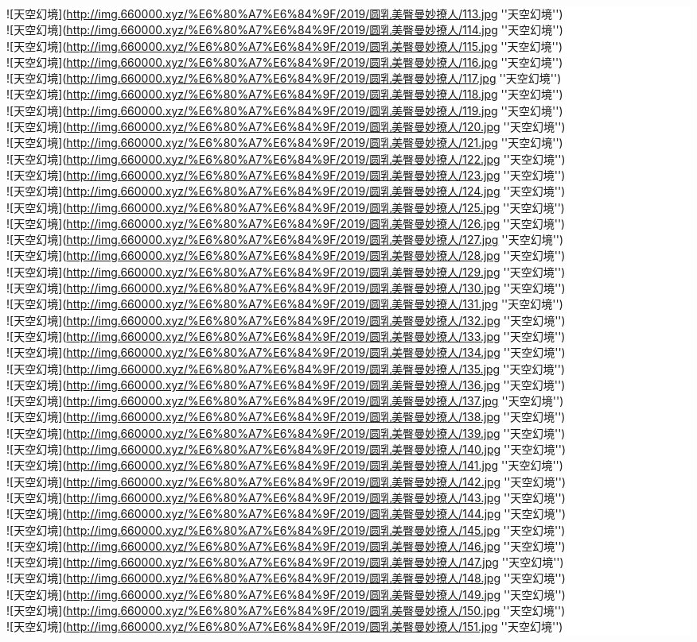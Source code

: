 ![天空幻境](http://img.660000.xyz/%E6%80%A7%E6%84%9F/2019/圆乳美臀曼妙撩人/113.jpg ''天空幻境'') <br>
![天空幻境](http://img.660000.xyz/%E6%80%A7%E6%84%9F/2019/圆乳美臀曼妙撩人/114.jpg ''天空幻境'') <br>
![天空幻境](http://img.660000.xyz/%E6%80%A7%E6%84%9F/2019/圆乳美臀曼妙撩人/115.jpg ''天空幻境'') <br>
![天空幻境](http://img.660000.xyz/%E6%80%A7%E6%84%9F/2019/圆乳美臀曼妙撩人/116.jpg ''天空幻境'') <br>
![天空幻境](http://img.660000.xyz/%E6%80%A7%E6%84%9F/2019/圆乳美臀曼妙撩人/117.jpg ''天空幻境'') <br>
![天空幻境](http://img.660000.xyz/%E6%80%A7%E6%84%9F/2019/圆乳美臀曼妙撩人/118.jpg ''天空幻境'') <br>
![天空幻境](http://img.660000.xyz/%E6%80%A7%E6%84%9F/2019/圆乳美臀曼妙撩人/119.jpg ''天空幻境'') <br>
![天空幻境](http://img.660000.xyz/%E6%80%A7%E6%84%9F/2019/圆乳美臀曼妙撩人/120.jpg ''天空幻境'') <br>
![天空幻境](http://img.660000.xyz/%E6%80%A7%E6%84%9F/2019/圆乳美臀曼妙撩人/121.jpg ''天空幻境'') <br>
![天空幻境](http://img.660000.xyz/%E6%80%A7%E6%84%9F/2019/圆乳美臀曼妙撩人/122.jpg ''天空幻境'') <br>
![天空幻境](http://img.660000.xyz/%E6%80%A7%E6%84%9F/2019/圆乳美臀曼妙撩人/123.jpg ''天空幻境'') <br>
![天空幻境](http://img.660000.xyz/%E6%80%A7%E6%84%9F/2019/圆乳美臀曼妙撩人/124.jpg ''天空幻境'') <br>
![天空幻境](http://img.660000.xyz/%E6%80%A7%E6%84%9F/2019/圆乳美臀曼妙撩人/125.jpg ''天空幻境'') <br>
![天空幻境](http://img.660000.xyz/%E6%80%A7%E6%84%9F/2019/圆乳美臀曼妙撩人/126.jpg ''天空幻境'') <br>
![天空幻境](http://img.660000.xyz/%E6%80%A7%E6%84%9F/2019/圆乳美臀曼妙撩人/127.jpg ''天空幻境'') <br>
![天空幻境](http://img.660000.xyz/%E6%80%A7%E6%84%9F/2019/圆乳美臀曼妙撩人/128.jpg ''天空幻境'') <br>
![天空幻境](http://img.660000.xyz/%E6%80%A7%E6%84%9F/2019/圆乳美臀曼妙撩人/129.jpg ''天空幻境'') <br>
![天空幻境](http://img.660000.xyz/%E6%80%A7%E6%84%9F/2019/圆乳美臀曼妙撩人/130.jpg ''天空幻境'') <br>
![天空幻境](http://img.660000.xyz/%E6%80%A7%E6%84%9F/2019/圆乳美臀曼妙撩人/131.jpg ''天空幻境'') <br>
![天空幻境](http://img.660000.xyz/%E6%80%A7%E6%84%9F/2019/圆乳美臀曼妙撩人/132.jpg ''天空幻境'') <br>
![天空幻境](http://img.660000.xyz/%E6%80%A7%E6%84%9F/2019/圆乳美臀曼妙撩人/133.jpg ''天空幻境'') <br>
![天空幻境](http://img.660000.xyz/%E6%80%A7%E6%84%9F/2019/圆乳美臀曼妙撩人/134.jpg ''天空幻境'') <br>
![天空幻境](http://img.660000.xyz/%E6%80%A7%E6%84%9F/2019/圆乳美臀曼妙撩人/135.jpg ''天空幻境'') <br>
![天空幻境](http://img.660000.xyz/%E6%80%A7%E6%84%9F/2019/圆乳美臀曼妙撩人/136.jpg ''天空幻境'') <br>
![天空幻境](http://img.660000.xyz/%E6%80%A7%E6%84%9F/2019/圆乳美臀曼妙撩人/137.jpg ''天空幻境'') <br>
![天空幻境](http://img.660000.xyz/%E6%80%A7%E6%84%9F/2019/圆乳美臀曼妙撩人/138.jpg ''天空幻境'') <br>
![天空幻境](http://img.660000.xyz/%E6%80%A7%E6%84%9F/2019/圆乳美臀曼妙撩人/139.jpg ''天空幻境'') <br>
![天空幻境](http://img.660000.xyz/%E6%80%A7%E6%84%9F/2019/圆乳美臀曼妙撩人/140.jpg ''天空幻境'') <br>
![天空幻境](http://img.660000.xyz/%E6%80%A7%E6%84%9F/2019/圆乳美臀曼妙撩人/141.jpg ''天空幻境'') <br>
![天空幻境](http://img.660000.xyz/%E6%80%A7%E6%84%9F/2019/圆乳美臀曼妙撩人/142.jpg ''天空幻境'') <br>
![天空幻境](http://img.660000.xyz/%E6%80%A7%E6%84%9F/2019/圆乳美臀曼妙撩人/143.jpg ''天空幻境'') <br>
![天空幻境](http://img.660000.xyz/%E6%80%A7%E6%84%9F/2019/圆乳美臀曼妙撩人/144.jpg ''天空幻境'') <br>
![天空幻境](http://img.660000.xyz/%E6%80%A7%E6%84%9F/2019/圆乳美臀曼妙撩人/145.jpg ''天空幻境'') <br>
![天空幻境](http://img.660000.xyz/%E6%80%A7%E6%84%9F/2019/圆乳美臀曼妙撩人/146.jpg ''天空幻境'') <br>
![天空幻境](http://img.660000.xyz/%E6%80%A7%E6%84%9F/2019/圆乳美臀曼妙撩人/147.jpg ''天空幻境'') <br>
![天空幻境](http://img.660000.xyz/%E6%80%A7%E6%84%9F/2019/圆乳美臀曼妙撩人/148.jpg ''天空幻境'') <br>
![天空幻境](http://img.660000.xyz/%E6%80%A7%E6%84%9F/2019/圆乳美臀曼妙撩人/149.jpg ''天空幻境'') <br>
![天空幻境](http://img.660000.xyz/%E6%80%A7%E6%84%9F/2019/圆乳美臀曼妙撩人/150.jpg ''天空幻境'') <br>
![天空幻境](http://img.660000.xyz/%E6%80%A7%E6%84%9F/2019/圆乳美臀曼妙撩人/151.jpg ''天空幻境'') <br>